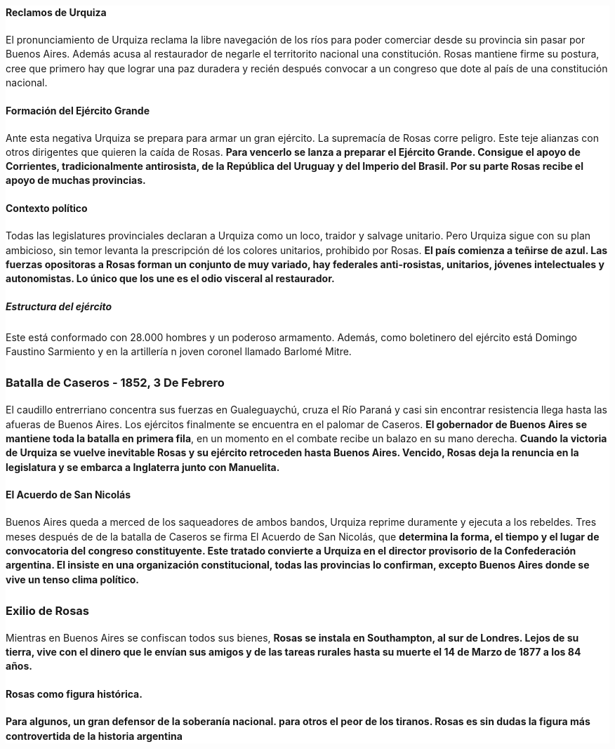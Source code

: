 #### Reclamos de Urquiza

El pronunciamiento de Urquiza reclama la libre navegación de los ríos para poder comerciar desde su provincia sin pasar por Buenos Aires.
Además acusa al restaurador de negarle el territorito nacional una constitución.
Rosas mantiene firme su postura, cree que primero hay que lograr una paz duradera y recién después convocar a un congreso que dote al país de una constitución nacional.

#### Formación del Ejército Grande
Ante esta negativa Urquiza se prepara para armar un gran ejército. La supremacía de Rosas corre peligro. Este teje alianzas con otros dirigentes que quieren la caída de Rosas.
**Para vencerlo se lanza a preparar el Ejército Grande. Consigue el apoyo de Corrientes, tradicionalmente antirosista, de la República del Uruguay y del Imperio del Brasil. 
Por su parte Rosas recibe el apoyo de muchas provincias.**

#### Contexto político
Todas las legislatures provinciales declaran a Urquiza como un loco, traidor y salvage unitario. Pero Urquiza sigue con su plan ambicioso, sin temor levanta la prescripción dé los colores unitarios, prohibido por Rosas.
**El país comienza a teñirse de azul. Las fuerzas opositoras a Rosas forman un conjunto de muy variado, hay federales anti-rosistas, unitarios, jóvenes intelectuales y autonomistas. Lo único que los une es el odio visceral al restaurador.**

##### Estructura del ejército
Este está conformado con 28.000 hombres y un poderoso armamento.
Además, como boletinero del ejército está Domingo Faustino Sarmiento y en la artillería n joven coronel llamado Barlomé Mitre.

### Batalla de Caseros - 1852, 3 De Febrero  
El caudillo entrerriano concentra sus fuerzas en Gualeguaychú, cruza el Río Paraná y casi sin encontrar resistencia llega hasta las afueras de Buenos Aires. 
Los ejércitos finalmente se encuentra en el palomar de Caseros.
**El gobernador de Buenos Aires se mantiene toda la batalla en primera fila**, en un momento en el combate recibe un balazo en su mano derecha.
**Cuando la victoria de Urquiza se vuelve inevitable Rosas y su ejército retroceden hasta Buenos Aires. 
Vencido, Rosas deja la renuncia en la legislatura y se embarca a Inglaterra junto con Manuelita.**

#### El Acuerdo de San Nicolás
Buenos Aires queda a merced de los saqueadores de ambos bandos, Urquiza reprime duramente y ejecuta a los rebeldes.
Tres meses después de de la batalla de Caseros se firma El Acuerdo de San Nicolás, que **determina la forma, el tiempo y el lugar de convocatoria del congreso constituyente. 
Este tratado convierte a Urquiza en el director provisorio de la Confederación argentina.
El insiste en una organización constitucional, todas las provincias lo confirman, excepto Buenos Aires donde se vive un tenso clima político.**

### Exilio de Rosas
Mientras en Buenos Aires se confiscan todos sus bienes, **Rosas se instala en Southampton, al sur de Londres. 
Lejos de su tierra, vive con el dinero que le envían sus amigos y de las tareas rurales hasta su muerte el 14 de Marzo de 1877 a los 84 años.**

#### Rosas como figura histórica.
**Para algunos, un gran defensor de la soberanía nacional. para otros el peor de los tiranos. Rosas es sin dudas la figura más controvertida de la historia argentina**

